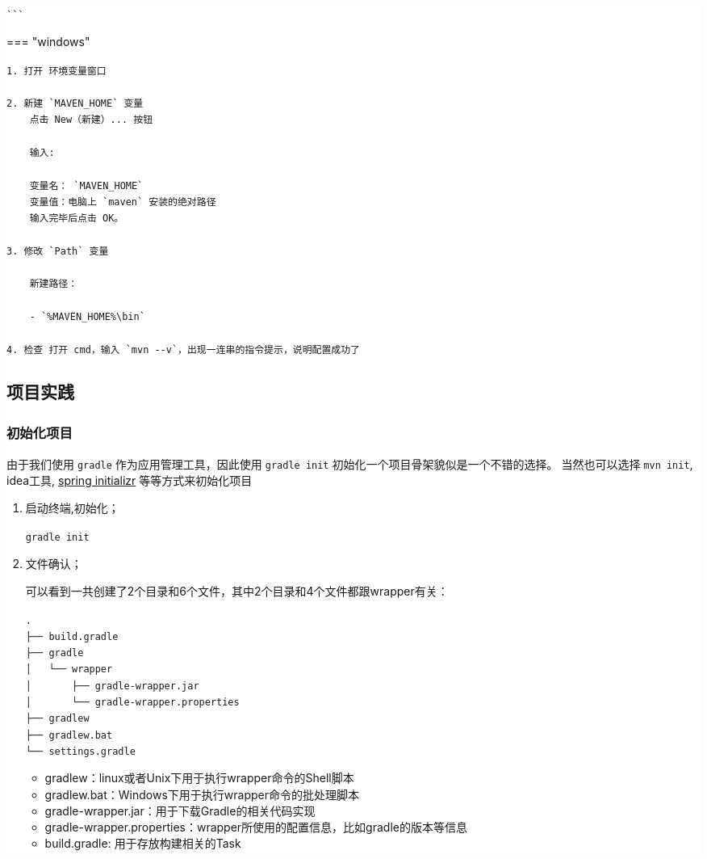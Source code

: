     ```

=== "windows"

    1. 打开 环境变量窗口

    2. 新建 `MAVEN_HOME` 变量
        点击 New（新建）... 按钮

        输入:

        变量名： `MAVEN_HOME`
        变量值：电脑上 `maven` 安装的绝对路径
        输入完毕后点击 OK。

    3. 修改 `Path` 变量

        新建路径：

        - `%MAVEN_HOME%\bin`

    4. 检查 打开 cmd，输入 `mvn --v`，出现一连串的指令提示，说明配置成功了

## 项目实践

### 初始化项目

由于我们使用 `gradle` 作为应用管理工具，因此使用 `gradle init` 初始化一个项目骨架貌似是一个不错的选择。
当然也可以选择 `mvn init`,  idea工具, [spring initializr](https://start.spring.io) 等等方式来初始化项目

1. 启动终端,初始化；

    ```bash
    gradle init
    ```

1. 文件确认；

    可以看到一共创建了2个目录和6个文件，其中2个目录和4个文件都跟wrapper有关：

    ```txt
    .
    ├── build.gradle
    ├── gradle
    │   └── wrapper
    │       ├── gradle-wrapper.jar
    │       └── gradle-wrapper.properties
    ├── gradlew
    ├── gradlew.bat
    └── settings.gradle

    ```

    - gradlew：linux或者Unix下用于执行wrapper命令的Shell脚本
    - gradlew.bat：Windows下用于执行wrapper命令的批处理脚本
    - gradle-wrapper.jar：用于下载Gradle的相关代码实现
    - gradle-wrapper.properties：wrapper所使用的配置信息，比如gradle的版本等信息
    - build.gradle: 用于存放构建相关的Task
